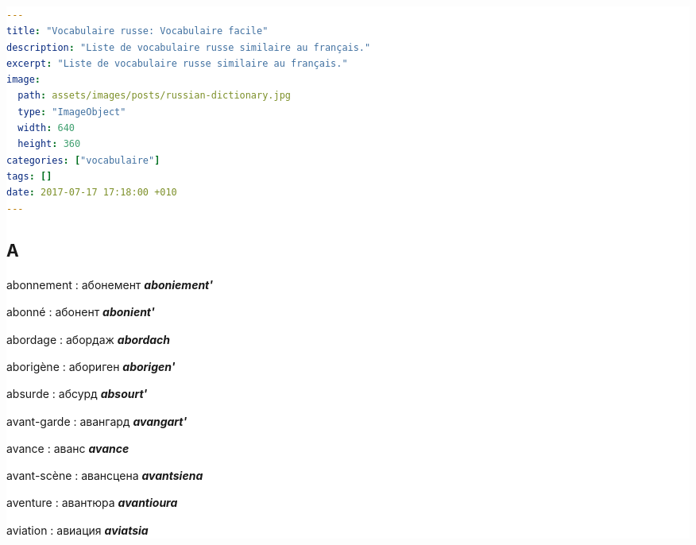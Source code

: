```yaml
---
title: "Vocabulaire russe: Vocabulaire facile"
description: "Liste de vocabulaire russe similaire au français."
excerpt: "Liste de vocabulaire russe similaire au français."
image:
  path: assets/images/posts/russian-dictionary.jpg
  type: "ImageObject"
  width: 640
  height: 360
categories: ["vocabulaire"]
tags: []
date: 2017-07-17 17:18:00 +010
---
```


## А

abonnement
: абонемент
*__aboniement'__*

abonné
: абонент
*__abonient'__*

abordage
: абордаж
*__abordach__*

aborigène
: абориген
*__aborigen'__*

absurde
: абсурд
*__absourt'__*

avant-garde
: авангард
*__avangart'__*

avance
: аванс
*__avance__*

avant-scène
: авансцена
*__avantsiena__*

aventure
: авантюра
*__avantioura__*

aviation
: авиация
*__aviatsia__*
